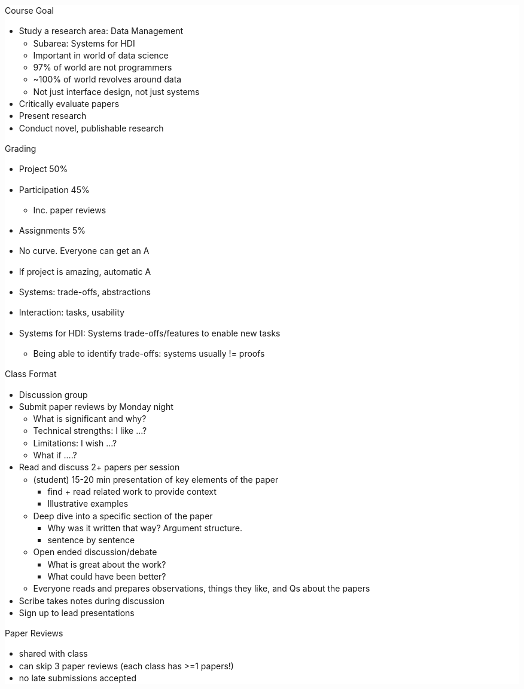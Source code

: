 Course Goal

* Study a research area: Data Management 
  * Subarea: Systems for HDI
  * Important in world of data science
  * 97% of world are not programmers
  * ~100% of world revolves around data
  * Not just interface design, not just systems
* Critically evaluate papers
* Present research
* Conduct novel, publishable research


Grading

* Project 50%
* Participation 45%
  * Inc. paper reviews
* Assignments 5%
* No curve.  Everyone can get an A
* If project is amazing, automatic A 



* Systems: trade-offs, abstractions
* Interaction: tasks, usability
* Systems for HDI: Systems trade-offs/features to enable new tasks
  * Being able to identify trade-offs: systems usually != proofs

Class Format

* Discussion group
* Submit paper reviews by Monday night
  * What is significant and why?
  * Technical strengths: I like ...?
  * Limitations:  I wish ...?
  * What if ....?
* Read and discuss 2+ papers per session
  * (student) 15-20 min presentation of key elements of the paper
    * find + read related work to provide context
    * Illustrative examples
  * Deep dive into a specific section of the paper
    * Why was it written that way?  Argument structure.
    * sentence by sentence
  * Open ended discussion/debate
    * What is great about the work?
    * What could have been better?
  * Everyone reads and prepares observations, things they like, and Qs about the papers
* Scribe takes notes during discussion
* Sign up to lead presentations


Paper Reviews

* shared with class
* can skip 3 paper reviews (each class has >=1 papers!)
* no late submissions accepted
